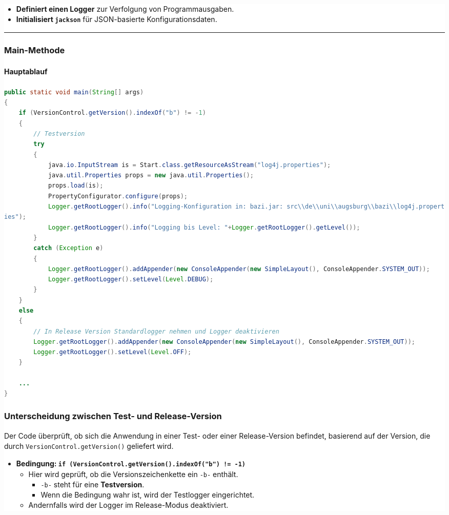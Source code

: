  - **Definiert einen Logger** zur Verfolgung von Programmausgaben.
 - **Initialisiert `jackson`** für JSON-basierte Konfigurationsdaten.

---

### Main-Methode

#### Hauptablauf

```java
public static void main(String[] args)
{
    if (VersionControl.getVersion().indexOf("b") != -1)
    {
        // Testversion
        try
        {
            java.io.InputStream is = Start.class.getResourceAsStream("log4j.properties");
            java.util.Properties props = new java.util.Properties();
            props.load(is);
            PropertyConfigurator.configure(props);
            Logger.getRootLogger().info("Logging-Konfiguration in: bazi.jar: src\\de\\uni\\augsburg\\bazi\\log4j.properties");
            Logger.getRootLogger().info("Logging bis Level: "+Logger.getRootLogger().getLevel());
        }
        catch (Exception e)
        {
            Logger.getRootLogger().addAppender(new ConsoleAppender(new SimpleLayout(), ConsoleAppender.SYSTEM_OUT));
            Logger.getRootLogger().setLevel(Level.DEBUG);
        }
    }
    else
    {
        // In Release Version Standardlogger nehmen und Logger deaktivieren
        Logger.getRootLogger().addAppender(new ConsoleAppender(new SimpleLayout(), ConsoleAppender.SYSTEM_OUT));
        Logger.getRootLogger().setLevel(Level.OFF);
    }

    ...
}
```

### **Unterscheidung zwischen Test- und Release-Version**
Der Code überprüft, ob sich die Anwendung in einer Test- oder einer Release-Version befindet, basierend auf der Version, die durch `VersionControl.getVersion()` geliefert wird.

- **Bedingung: `if (VersionControl.getVersion().indexOf("b") != -1)`**
  - Hier wird geprüft, ob die Versionszeichenkette ein `-b-` enthält. 
    - `-b-` steht für eine **Testversion**.
    - Wenn die Bedingung wahr ist, wird der Testlogger eingerichtet.
  - Andernfalls wird der Logger im Release-Modus deaktiviert.
